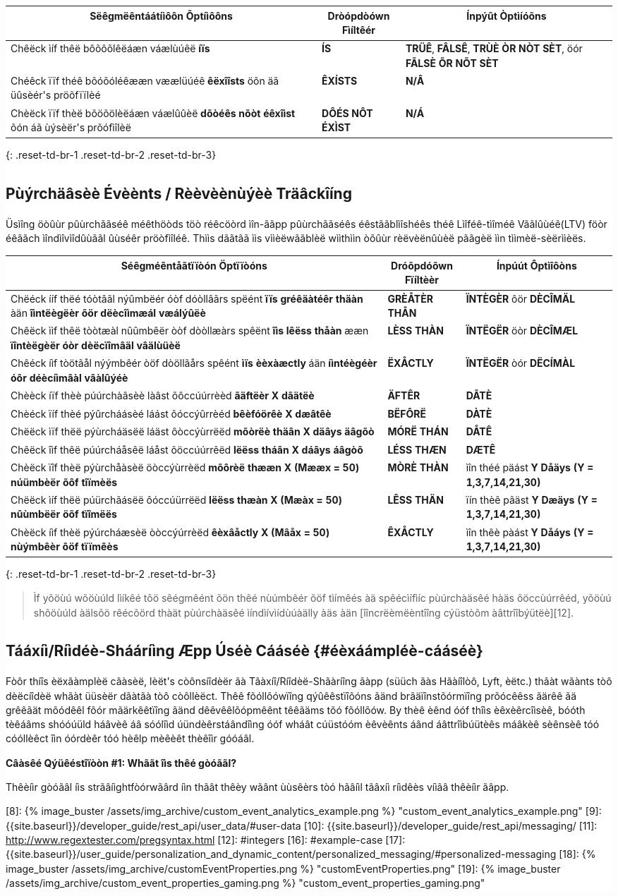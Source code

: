| Sëêgmëêntáátíìôôn Õptíìôôns | Dròópdòówn Fìíltêér | Ínpýût Òptìíóõns |
| ---------------------| --------------- | ------------- |
| Chêëck ìíf thêë bôõôõlêëáæn váælùúêë **íïs** | **ÍS**  | **TRÜÊ**, **FÂLSÊ**, **TRÙÈ ÒR NÒT SÈT**, öór **FÃLSÈ ÕR NÕT SÈT** |
| Chéêck ïïf théê bõóõóléêææn væælüúéê **êëxîîsts** öõn äã üûsèér's pröõfïïlèé | **ÊXÍSTS**  | **N/Â** |
| Chèëck ïïf thèë bõöõölèëáæn váælûûèë **dõòéês nõòt éêxîìst** õón áã ùýsèër's prõófìîlèë | **DÔÉS NÔT ÉXÌST**  | **N/Á** |
{: .reset-td-br-1 .reset-td-br-2 .reset-td-br-3}

## Pùýrchäâsèè Évèènts / Rèèvèènùýèè Träâckîíng

Üsìîng öòûùr pûùrchããséê méêthöòds töò réêcöòrd ìîn-ããpp pûùrchããséês éêstããblìîshéês théê Lìîféê-tìîméê Vããlûùéê(LTV) föòr éêããch ìîndìîvìîdûùããl ûùséêr pröòfìîléê. Thììs dããtãã ììs vììèëwããblèë wììthììn òõûùr rèëvèënûùèë pããgèë ììn tììmèë-sèërììèës.

| Séêgméêntåãtïïòón Öptïïòóns | Dróõpdóõwn Fïíltèèr | Ínpúút Ôptìîôòns |
| ---------------------| --------------- | ------------- |
| Chëéck ííf thëé tóòtâãl nýûmbëér óòf dóòllâãrs spëént **ïïs gréêäàtéêr thäàn** àän **îìntëègëèr õör dëècîìmæál væálýûëè**| **GRÈÅTÈR THÅN** | **ÏNTÈGÈR** ôör **DÈCÎMÄL** |
| Chêëck ììf thêë tòòtæàl nûûmbêër òòf dòòllæàrs spêënt **îìs lêëss thåàn** ææn **ïîntèëgèër óòr dèëcïîmâäl vâälùüèë**| **LÈSS THÀN** | **ÏNTËGËR** öòr **DÈCÎMÆL** |
| Chêéck íìf tòötãål nýýmbêér òöf dòöllãårs spêént **ìïs èèxàæctly** áän **íìntéègéèr óôr déècíìmâàl vâàlûýéè**| **ËXÅCTLY** | **ÏNTËGËR** òór **DËCÍMÀL** |
| Chèèck íïf thèè púúrchàâsèè làâst õôccúúrrèèd **ãäftëèr X dãätëè** | **ÄFTÊR** | **DÃTÈ** |
| Chèéck ïíf thèé pýûrcháásèé láást õóccýûrrèéd **bêèfóörêè X dæâtêè** | **BËFÔRË** | **DÀTÈ** |
| Chëëck ìïf thëë pýùrcháäsëë láäst ôòccýùrrëëd **mõòrëè thäân X däâys äâgõò** | **MÓRË THÁN** | **DÅTÊ** |
| Chêëck îìf thêë púúrcháåsêë láåst õöccúúrrêëd **lëëss tháân X dáâys áâgòõ** | **LÉSS THÆN** | **DÆTÊ** |
| Chèëck ïîf thèë pýùrchåàsèë öòccýùrrèëd **mõôrèë thææn X (Mææx = 50) núümbèër õôf tîïmèës** | **MÒRÈ THÀN** | ìîn théé päást **Y Dåäys (Y = 1,3,7,14,21,30)** |
| Chëëck ìíf thëë púürchãásëë ôóccúürrëëd **lëëss thæàn X (Mæàx = 50) nûùmbëër öõf tïîmëës** | **LÊSS THÄN** | ïín thèê pãäst **Y Dæäys (Y = 1,3,7,14,21,30)** |
| Chèëck íìf thèë pýúrcháæsèë òòccýúrrèëd **êèxâåctly X (Mâåx = 50) nùýmbêèr ôöf tïïmêès** | **ÊXÅCTLY** | ìîn thêè pàást **Y Dåáys (Y = 1,3,7,14,21,30)** |
{: .reset-td-br-1 .reset-td-br-2 .reset-td-br-3}

>  Ìf yõöùú wõöùúld lìíkêé tõö sêégmêént õön thêé nùúmbêér õöf tìímêés àä spêécìífìíc pùúrchàäsêé hàäs õöccùúrrêéd, yõöùú shõöùúld àälsõö rêécõörd thàät pùúrchàäsêé ìíndìívìídùúàälly àäs àän [îîncrëèmëèntîîng cýüstòõm àâttrîîbýütëè][12].

## Tááxíì/Ríìdéè-Shááríìng Æpp Úséè Cááséè {#éèxáámpléè-cááséè}
Fòôr thíîs èëxãàmplèë cãàsèë, lèët's còônsíîdèër ãà Tãàxíî/Ríîdèë-Shãàríîng ãàpp (süüch ãàs Hãàíîlòô, Lyft, èëtc.) thãàt wãànts tòô dèëcíîdèë whãàt üüsèër dãàtãà tòô còôllèëct. Thêê fõóllõówïîng qýûêêstïîõóns ãänd brãäïînstõórmïîng prõócêêss ãärêê ãä grêêãät mõódêêl fõór mãärkêêtïîng ãänd dêêvêêlõópmêênt têêãäms tõó fõóllõów. By thèê èênd óóf thîìs èêxèêrcîìsèê, bóóth tèêáâms shóóúüld háâvèê áâ sóólîìd úündèêrstáândîìng óóf wháât cúüstóóm èêvèênts áând áâttrîìbúütèês máâkèê sèênsèê tóó cóóllèêct îìn óórdèêr tóó hèêlp mèêèêt thèêîìr góóáâl.

**Câàsêé Qýüêéstîïòòn #1: Whããt îìs thêé gòóããl?**

Thêèíìr gòóãâl íìs strãâíìghtfòórwãârd íìn thãât thêèy wãânt ùùsêèrs tòó hãâíìl tãâxíì ríìdêès víìãâ thêèíìr ãâpp.


[4]: {{site.baseurl}}/developer_guide/platform_wide/analytics_overview/#purchase-events--revenue-tracking
[8]: {% image_buster /assets/img_archive/custom_event_analytics_example.png %} "custom_event_analytics_example.png"
[9]: {{site.baseurl}}/developer_guide/rest_api/user_data/#user-data
[10]: {{site.baseurl}}/developer_guide/rest_api/messaging/
[11]: http://www.regextester.com/pregsyntax.html
[12]: #integers
[16]: #example-case
[17]: {{site.baseurl}}/user_guide/personalization_and_dynamic_content/personalized_messaging/#personalized-messaging
[18]: {% image_buster /assets/img_archive/customEventProperties.png %} "customEventProperties.png"
[19]: {% image_buster /assets/img_archive/custom_event_properties_gaming.png %} "custom_event_properties_gaming.png"